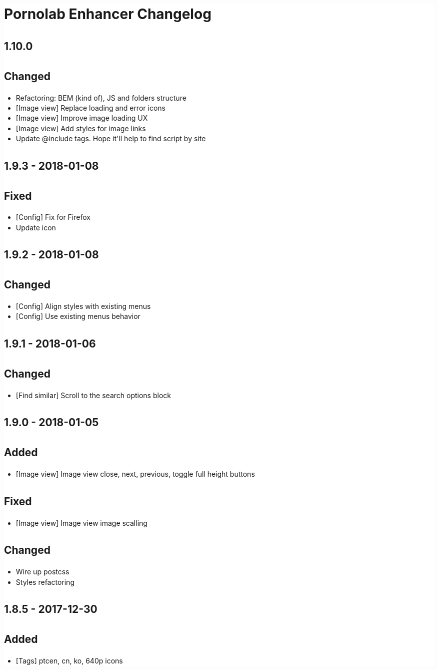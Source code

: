 # Pornolab Enhancer Changelog

## 1.10.0
## Changed
- Refactoring: BEM (kind of), JS and folders structure
- [Image view] Replace loading and error icons
- [Image view] Improve image loading UX
- [Image view] Add styles for image links
- Update @include tags. Hope it'll help to find script by site

## 1.9.3 - 2018-01-08
## Fixed
- [Config] Fix for Firefox
- Update icon

## 1.9.2 - 2018-01-08
## Changed
- [Config] Align styles with existing menus
- [Config] Use existing menus behavior

## 1.9.1 - 2018-01-06
## Changed
- [Find similar] Scroll to the search options block 

## 1.9.0 - 2018-01-05
## Added
- [Image view] Image view close, next, previous, toggle full height buttons

## Fixed
- [Image view] Image view image scalling

## Changed
- Wire up postcss
- Styles refactoring

## 1.8.5 - 2017-12-30
## Added
- [Tags] ptcen, cn, ko, 640p icons
